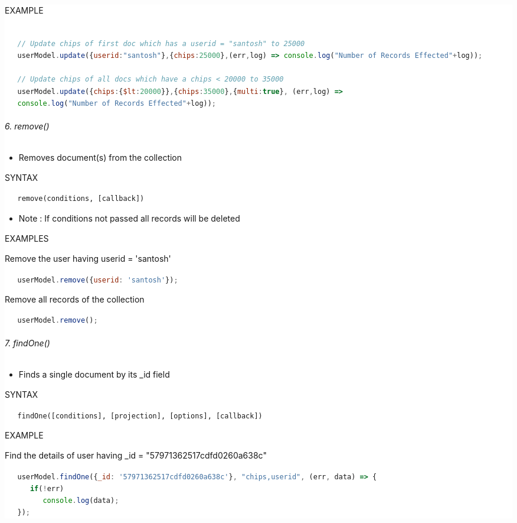 
EXAMPLE

```js

   // Update chips of first doc which has a userid = "santosh" to 25000
   userModel.update({userid:"santosh"},{chips:25000},(err,log) => console.log("Number of Records Effected"+log));
   
   // Update chips of all docs which have a chips < 20000 to 35000
   userModel.update({chips:{$lt:20000}},{chips:35000},{multi:true}, (err,log) =>
   console.log("Number of Records Effected"+log));

```


###### 6. remove()

* Removes document(s) from the collection

SYNTAX
```
   remove(conditions, [callback])
```

* Note : If conditions not passed all records will be deleted 

EXAMPLES

Remove the user having userid = 'santosh'

```js
   userModel.remove({userid: 'santosh'});
```

Remove all records of the collection

```js
   userModel.remove();
```

###### 7. findOne()

* Finds a single document by its _id field


SYNTAX 
```
   findOne([conditions], [projection], [options], [callback])
```

EXAMPLE

Find the details of user having _id = "57971362517cdfd0260a638c"

```js
   userModel.findOne({_id: '57971362517cdfd0260a638c'}, "chips,userid", (err, data) => {
      if(!err)
         console.log(data);
   });
```
